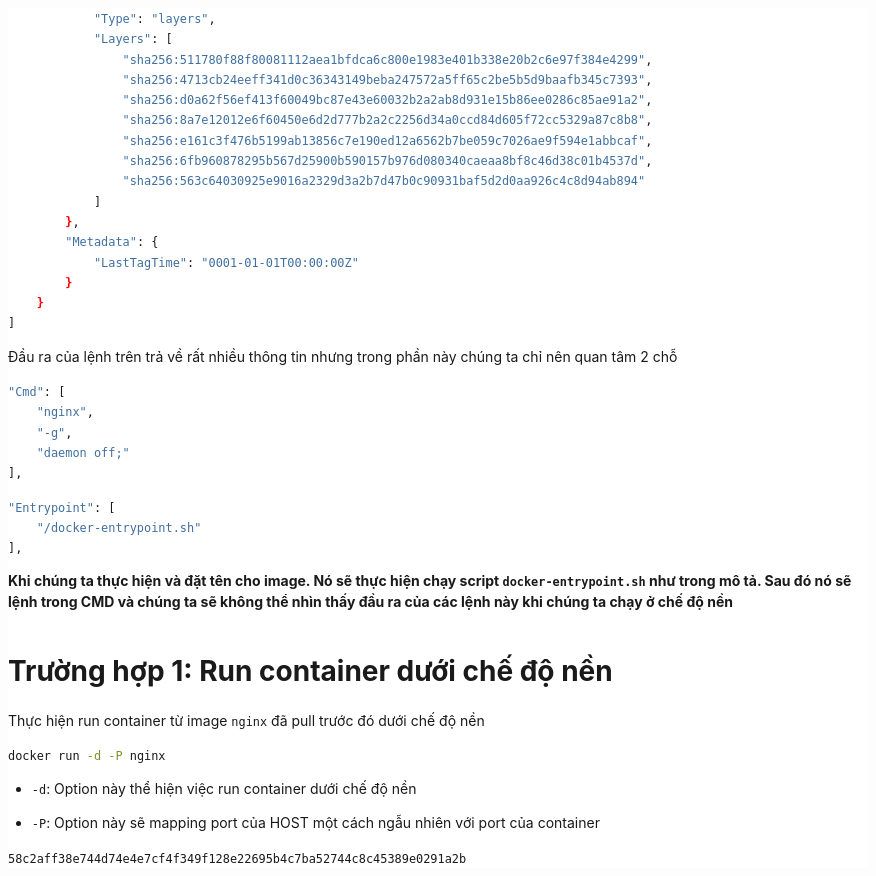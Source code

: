 ```sh
            "Type": "layers",
            "Layers": [
                "sha256:511780f88f80081112aea1bfdca6c800e1983e401b338e20b2c6e97f384e4299",
                "sha256:4713cb24eeff341d0c36343149beba247572a5ff65c2be5b5d9baafb345c7393",
                "sha256:d0a62f56ef413f60049bc87e43e60032b2a2ab8d931e15b86ee0286c85ae91a2",
                "sha256:8a7e12012e6f60450e6d2d777b2a2c2256d34a0ccd84d605f72cc5329a87c8b8",
                "sha256:e161c3f476b5199ab13856c7e190ed12a6562b7be059c7026ae9f594e1abbcaf",
                "sha256:6fb960878295b567d25900b590157b976d080340caeaa8bf8c46d38c01b4537d",
                "sha256:563c64030925e9016a2329d3a2b7d47b0c90931baf5d2d0aa926c4c8d94ab894"
            ]
        },
        "Metadata": {
            "LastTagTime": "0001-01-01T00:00:00Z"
        }
    }
]
```

Đầu ra của lệnh trên trả về rất nhiều thông tin nhưng trong phần này chúng ta chỉ nên quan tâm 2 chỗ

```sh
"Cmd": [
    "nginx",
    "-g",
    "daemon off;"
],
```

```sh
"Entrypoint": [
    "/docker-entrypoint.sh"
],
```

**Khi chúng ta thực hiện và đặt tên cho image. Nó sẽ thực hiện chạy script `docker-entrypoint.sh` như trong mô tả. Sau đó nó sẽ lệnh trong CMD và chúng ta sẽ không thể nhìn thấy đầu ra của các lệnh này khi chúng ta chạy ở chế độ nền**

# Trường hợp 1: Run container dưới chế độ nền

Thực hiện run container từ image `nginx` đã pull trước đó dưới chế độ nền

```sh
docker run -d -P nginx
```

- `-d`: Option này thể hiện việc run container dưới chế độ nền

- `-P`: Option này sẽ mapping port của HOST một cách ngẫu nhiên với port của container

```sh
58c2aff38e744d74e4e7cf4f349f128e22695b4c7ba52744c8c45389e0291a2b
```
